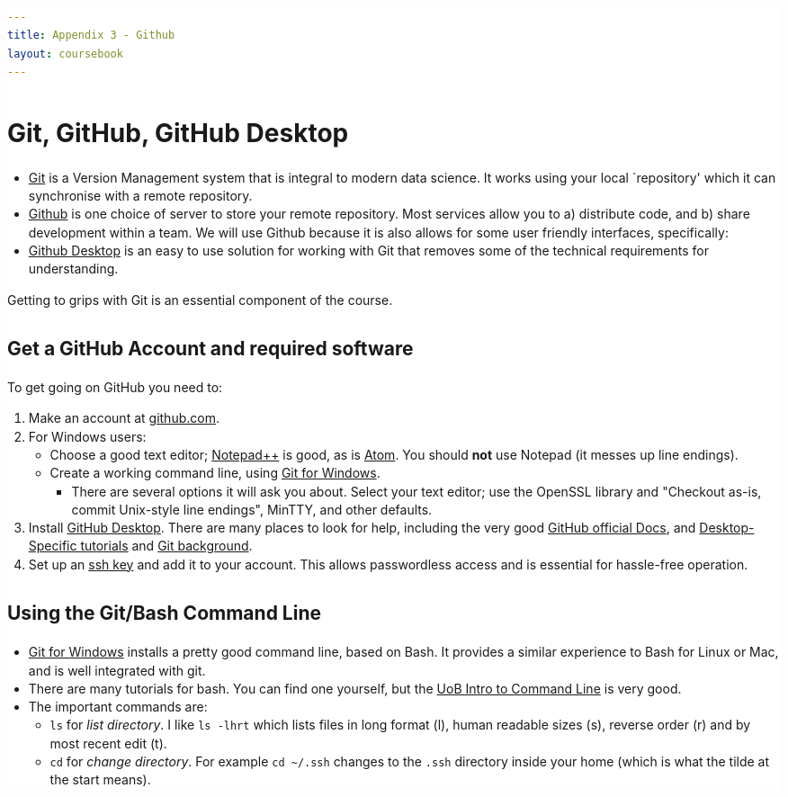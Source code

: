 ```yaml
---
title: Appendix 3 - Github
layout: coursebook
---
```


# Git, GitHub, GitHub Desktop

* [Git](https://git-scm.com/book/en/v2/Getting-Started-What-is-Git%3F) is a Version Management system that is integral to modern data science. It works using your local `repository' which it can synchronise with a remote repository.
* [Github](https://github.com/) is one choice of server to store your remote repository. Most services allow you to a) distribute code, and b) share development within a team. We will use Github because it is also allows for some user friendly interfaces, specifically:
* [Github Desktop](https://desktop.github.com/) is an easy to use solution for working with Git that removes some of the technical requirements for understanding.

Getting to grips with Git is an essential component of the course.

## Get a GitHub Account and required software

To get going on GitHub you need to:

1. Make an account at [github.com](https://github.com/).
2. For Windows users:
   - Choose a good text editor; [Notepad++](https://notepad-plus-plus.org/downloads/) is good, as is [Atom](https://atom.io/). You should **not** use Notepad (it messes up line endings).
   - Create a working command line, using [Git for Windows](https://gitforwindows.org/).
	 - There are several options it will ask you about. Select your text editor; use the OpenSSL library and "Checkout as-is, commit Unix-style line endings", MinTTY, and other defaults.
3. Install [GitHub Desktop](https://desktop.github.com/). There are many places to look for help, including the very good [GitHub official Docs](https://docs.github.com/en/desktop), and [Desktop-Specific tutorials](https://www.softwaretestinghelp.com/github-desktop-tutorial/) and [Git background](https://swcarpentry.github.io/git-novice/).
4. Set up an [ssh key](https://docs.github.com/en/github/authenticating-to-github/connecting-to-github-with-ssh) and add it to your account. This allows passwordless access and is essential for hassle-free operation.

## Using the Git/Bash Command Line

* [Git for Windows](https://gitforwindows.org/) installs a pretty good command line, based on Bash. It provides a similar experience to Bash for Linux or Mac, and is well integrated with git.
* There are many tutorials for bash. You can find one yourself, but the [UoB Intro to Command Line](https://alleetanner.github.io/intro-to-command-line/) is very good.
* The important commands are:
  * `ls` for *list directory*. I like `ls -lhrt` which lists files in long format (l), human readable sizes (s), reverse order (r) and by most recent edit (t).
  * `cd` for *change directory*. For example `cd ~/.ssh` changes to the `.ssh` directory inside your home (which is what the tilde at the start means).

